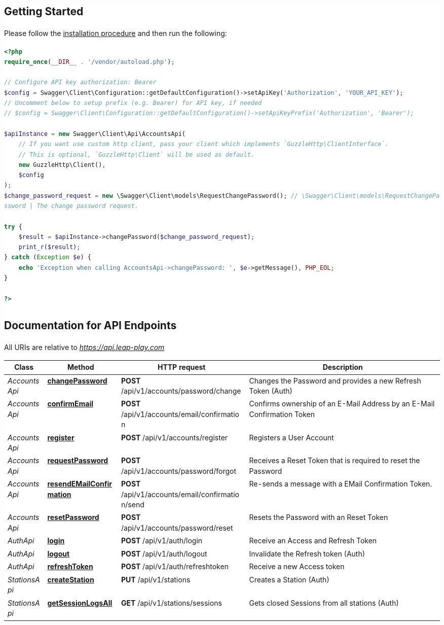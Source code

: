 ## Getting Started

Please follow the [installation procedure](#installation--usage) and then run the following:

```php
<?php
require_once(__DIR__ . '/vendor/autoload.php');

// Configure API key authorization: Bearer
$config = Swagger\Client\Configuration::getDefaultConfiguration()->setApiKey('Authorization', 'YOUR_API_KEY');
// Uncomment below to setup prefix (e.g. Bearer) for API key, if needed
// $config = Swagger\Client\Configuration::getDefaultConfiguration()->setApiKeyPrefix('Authorization', 'Bearer');

$apiInstance = new Swagger\Client\Api\AccountsApi(
    // If you want use custom http client, pass your client which implements `GuzzleHttp\ClientInterface`.
    // This is optional, `GuzzleHttp\Client` will be used as default.
    new GuzzleHttp\Client(),
    $config
);
$change_password_request = new \Swagger\Client\models\RequestChangePassword(); // \Swagger\Client\models\RequestChangePassword | The change password request.

try {
    $result = $apiInstance->changePassword($change_password_request);
    print_r($result);
} catch (Exception $e) {
    echo 'Exception when calling AccountsApi->changePassword: ', $e->getMessage(), PHP_EOL;
}

?>
```

## Documentation for API Endpoints

All URIs are relative to *https://api.leap-play.com*

Class | Method | HTTP request | Description
------------ | ------------- | ------------- | -------------
*AccountsApi* | [**changePassword**](docs/Api/AccountsApi.md#changepassword) | **POST** /api/v1/accounts/password/change | Changes the Password and provides a new Refresh Token (Auth)
*AccountsApi* | [**confirmEmail**](docs/Api/AccountsApi.md#confirmemail) | **POST** /api/v1/accounts/email/confirmation | Confirms ownership of an E-Mail Address by an E-Mail Confirmation Token
*AccountsApi* | [**register**](docs/Api/AccountsApi.md#register) | **POST** /api/v1/accounts/register | Registers a User Account
*AccountsApi* | [**requestPassword**](docs/Api/AccountsApi.md#requestpassword) | **POST** /api/v1/accounts/password/forgot | Receives a Reset Token that is required to reset the Password
*AccountsApi* | [**resendEMailConfirmation**](docs/Api/AccountsApi.md#resendemailconfirmation) | **POST** /api/v1/accounts/email/confirmation/send | Re-sends a message with a EMail Confirmation Token.
*AccountsApi* | [**resetPassword**](docs/Api/AccountsApi.md#resetpassword) | **POST** /api/v1/accounts/password/reset | Resets the Password with an Reset Token
*AuthApi* | [**login**](docs/Api/AuthApi.md#login) | **POST** /api/v1/auth/login | Receive an Access and Refresh Token
*AuthApi* | [**logout**](docs/Api/AuthApi.md#logout) | **POST** /api/v1/auth/logout | Invalidate the Refresh token (Auth)
*AuthApi* | [**refreshToken**](docs/Api/AuthApi.md#refreshtoken) | **POST** /api/v1/auth/refreshtoken | Receive a new Access token
*StationsApi* | [**createStation**](docs/Api/StationsApi.md#createstation) | **PUT** /api/v1/stations | Creates a Station (Auth)
*StationsApi* | [**getSessionLogsAll**](docs/Api/StationsApi.md#getsessionlogsall) | **GET** /api/v1/stations/sessions | Gets closed Sessions from all stations (Auth)
